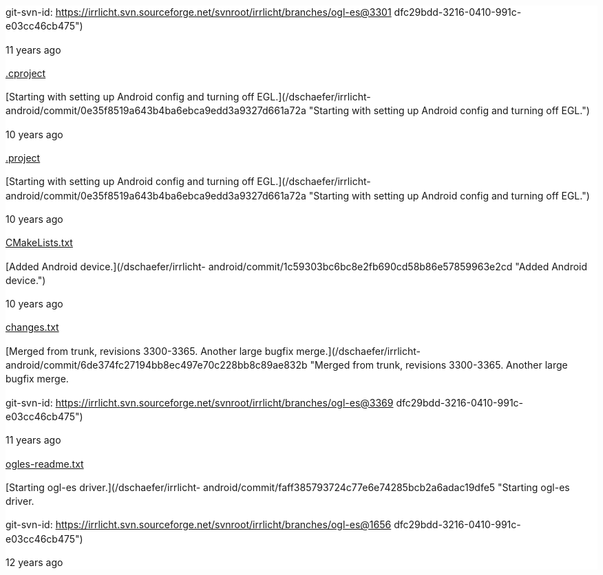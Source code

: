 git-svn-id:
https://irrlicht.svn.sourceforge.net/svnroot/irrlicht/branches/ogl-es@3301
dfc29bdd-3216-0410-991c-e03cc46cb475")

11 years ago

[.cproject](/dschaefer/irrlicht-android/blob/android/.cproject ".cproject")

[Starting with setting up Android config and turning off
EGL.](/dschaefer/irrlicht-
android/commit/0e35f8519a643b4ba6ebca9edd3a9327d661a72a "Starting with setting
up Android config and turning off EGL.")

10 years ago

[.project](/dschaefer/irrlicht-android/blob/android/.project ".project")

[Starting with setting up Android config and turning off
EGL.](/dschaefer/irrlicht-
android/commit/0e35f8519a643b4ba6ebca9edd3a9327d661a72a "Starting with setting
up Android config and turning off EGL.")

10 years ago

[CMakeLists.txt](/dschaefer/irrlicht-android/blob/android/CMakeLists.txt
"CMakeLists.txt")

[Added Android device.](/dschaefer/irrlicht-
android/commit/1c59303bc6bc8e2fb690cd58b86e57859963e2cd "Added Android
device.")

10 years ago

[changes.txt](/dschaefer/irrlicht-android/blob/android/changes.txt
"changes.txt")

[Merged from trunk, revisions 3300-3365. Another large bugfix
merge.](/dschaefer/irrlicht-
android/commit/6de374fc27194bb8ec497e70c228bb8c89ae832b "Merged from trunk,
revisions 3300-3365. Another large bugfix merge.

git-svn-id:
https://irrlicht.svn.sourceforge.net/svnroot/irrlicht/branches/ogl-es@3369
dfc29bdd-3216-0410-991c-e03cc46cb475")

11 years ago

[ogles-readme.txt](/dschaefer/irrlicht-android/blob/android/ogles-readme.txt
"ogles-readme.txt")

[Starting ogl-es driver.](/dschaefer/irrlicht-
android/commit/faff385793724c77e6e74285bcb2a6adac19dfe5 "Starting ogl-es
driver.

git-svn-id:
https://irrlicht.svn.sourceforge.net/svnroot/irrlicht/branches/ogl-es@1656
dfc29bdd-3216-0410-991c-e03cc46cb475")

12 years ago
